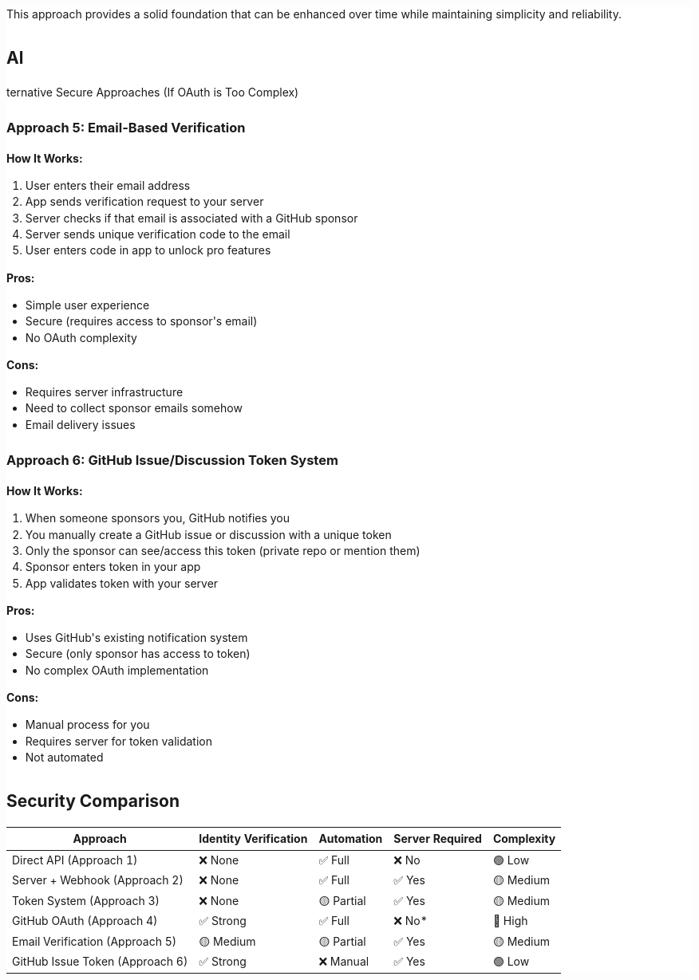 This approach provides a solid foundation that can be enhanced over time while maintaining simplicity and reliability.
## Al
ternative Secure Approaches (If OAuth is Too Complex)

### Approach 5: Email-Based Verification

**How It Works:**
1. User enters their email address
2. App sends verification request to your server
3. Server checks if that email is associated with a GitHub sponsor
4. Server sends unique verification code to the email
5. User enters code in app to unlock pro features

**Pros:**
- Simple user experience
- Secure (requires access to sponsor's email)
- No OAuth complexity

**Cons:**
- Requires server infrastructure
- Need to collect sponsor emails somehow
- Email delivery issues

### Approach 6: GitHub Issue/Discussion Token System

**How It Works:**
1. When someone sponsors you, GitHub notifies you
2. You manually create a GitHub issue or discussion with a unique token
3. Only the sponsor can see/access this token (private repo or mention them)
4. Sponsor enters token in your app
5. App validates token with your server

**Pros:**
- Uses GitHub's existing notification system
- Secure (only sponsor has access to token)
- No complex OAuth implementation

**Cons:**
- Manual process for you
- Requires server for token validation
- Not automated

## Security Comparison

| Approach | Identity Verification | Automation | Server Required | Complexity |
|----------|----------------------|------------|-----------------|------------|
| Direct API (Approach 1) | ❌ None | ✅ Full | ❌ No | 🟢 Low |
| Server + Webhook (Approach 2) | ❌ None | ✅ Full | ✅ Yes | 🟡 Medium |
| Token System (Approach 3) | ❌ None | 🟡 Partial | ✅ Yes | 🟡 Medium |
| GitHub OAuth (Approach 4) | ✅ Strong | ✅ Full | ❌ No* | 🔴 High |
| Email Verification (Approach 5) | 🟡 Medium | 🟡 Partial | ✅ Yes | 🟡 Medium |
| GitHub Issue Token (Approach 6) | ✅ Strong | ❌ Manual | ✅ Yes | 🟢 Low |
